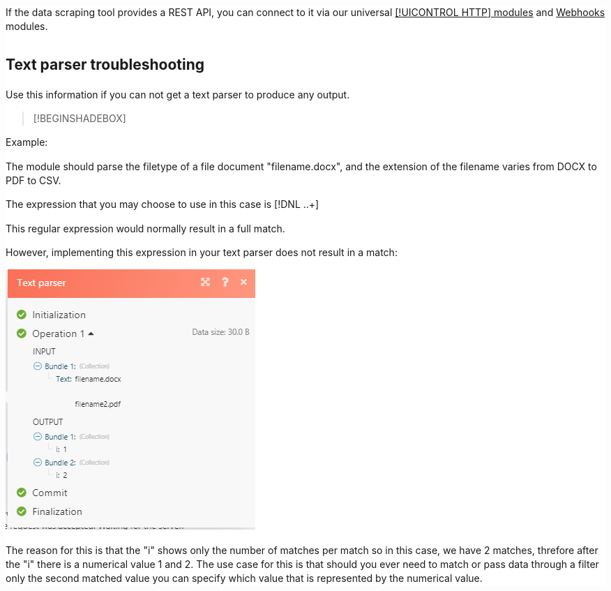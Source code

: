 If the data scraping tool provides a REST API, you can connect to it via our universal [[!UICONTROL HTTP] modules](/help/workfront-fusion/references/apps-and-modules/apps-and-modules-toc.md#universal-connectors) and [Webhooks](/help/workfront-fusion/references/apps-and-modules/universal-connectors/webhooks-updated.md) modules.

## Text parser troubleshooting

Use this information if you can not get a text parser to produce any output.

>[!BEGINSHADEBOX]

Example:

The module should parse the filetype of a file document "filename.docx", and the extension of the filename varies from DOCX to PDF to CSV.

The expression that you may choose to use in this case is [!DNL \..+]

This regular expression would normally result in a full match.

However, implementing this expression in your text parser does not result in a match:

![](/help/workfront-fusion/references/apps-and-modules/assets/text-parser-you-dont-get-a-match-350x365.png)

The reason for this is that the "i" shows only the number of matches per match so in this case, we have 2 matches, threfore after the "i" there is a numerical value 1 and 2. The use case for this is that should you ever need to match or pass data through a filter only the second matched value you can specify which value that is represented by the numerical value.
